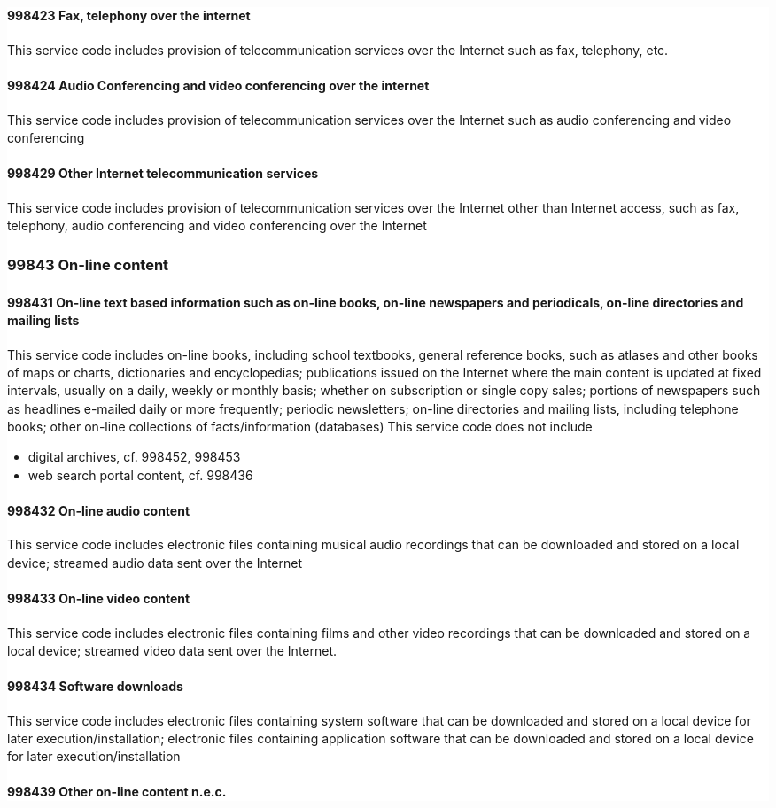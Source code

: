 #### 998423 Fax, telephony over the internet

This service code includes provision of telecommunication services over the Internet such as fax, telephony, etc.

#### 998424 Audio Conferencing and video conferencing over the internet

This service code includes provision of telecommunication services over the Internet such as audio conferencing and video conferencing

#### 998429 Other Internet telecommunication services

This service code includes provision of telecommunication services over the Internet other than Internet access, such as fax, telephony, audio conferencing and video conferencing over the Internet

### 99843 On-line content

#### 998431 On-line text based information such as on-line books, on-line newspapers and periodicals, on-line directories and mailing lists

This service code includes on-line books, including school textbooks, general reference books, such as atlases and other books of maps or charts, dictionaries and encyclopedias; publications issued on the Internet where the main content is updated at fixed intervals, usually on a daily, weekly or monthly basis; whether on subscription or single copy sales; portions of newspapers such as headlines e-mailed daily or more frequently; periodic newsletters; on-line directories and mailing lists, including telephone books; other on-line collections of facts/information (databases)
This service code does not include

- digital archives, cf. 998452, 998453
- web search portal content, cf. 998436

#### 998432 On-line audio content

This service code includes electronic files containing musical audio recordings that can be downloaded and stored on a local device; streamed audio data sent over the Internet

#### 998433 On-line video content

This service code includes electronic files containing films and other video recordings that can be downloaded and stored on a local device; streamed video data sent over the Internet.

#### 998434 Software downloads

This service code includes electronic files containing system software that can be downloaded and stored on a local device for later execution/installation; electronic files containing application software that can be downloaded and stored on a local device for later execution/installation

#### 998439 Other on-line content n.e.c.

